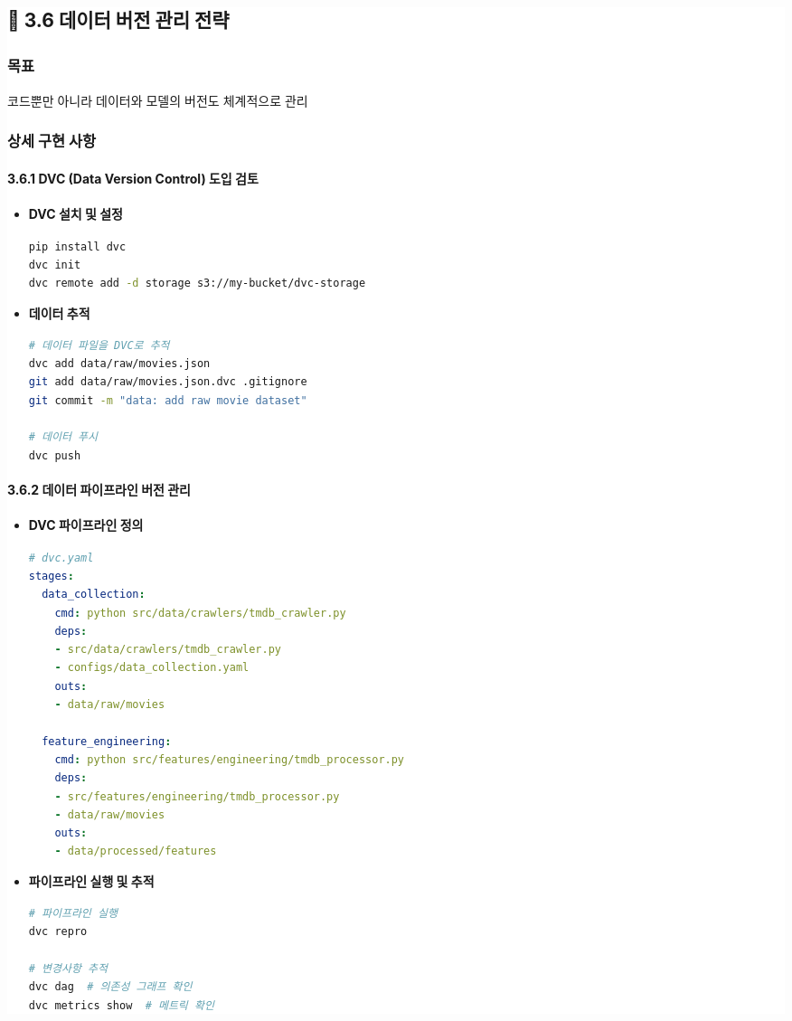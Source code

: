 
## 🎯 3.6 데이터 버전 관리 전략

### 목표
코드뿐만 아니라 데이터와 모델의 버전도 체계적으로 관리

### 상세 구현 사항

#### **3.6.1 DVC (Data Version Control) 도입 검토**
- **DVC 설치 및 설정**
  ```bash
  pip install dvc
  dvc init
  dvc remote add -d storage s3://my-bucket/dvc-storage
  ```

- **데이터 추적**
  ```bash
  # 데이터 파일을 DVC로 추적
  dvc add data/raw/movies.json
  git add data/raw/movies.json.dvc .gitignore
  git commit -m "data: add raw movie dataset"
  
  # 데이터 푸시
  dvc push
  ```

#### **3.6.2 데이터 파이프라인 버전 관리**
- **DVC 파이프라인 정의**
  ```yaml
  # dvc.yaml
  stages:
    data_collection:
      cmd: python src/data/crawlers/tmdb_crawler.py
      deps:
      - src/data/crawlers/tmdb_crawler.py
      - configs/data_collection.yaml
      outs:
      - data/raw/movies
    
    feature_engineering:
      cmd: python src/features/engineering/tmdb_processor.py
      deps:
      - src/features/engineering/tmdb_processor.py
      - data/raw/movies
      outs:
      - data/processed/features
  ```

- **파이프라인 실행 및 추적**
  ```bash
  # 파이프라인 실행
  dvc repro
  
  # 변경사항 추적
  dvc dag  # 의존성 그래프 확인
  dvc metrics show  # 메트릭 확인
  ```
